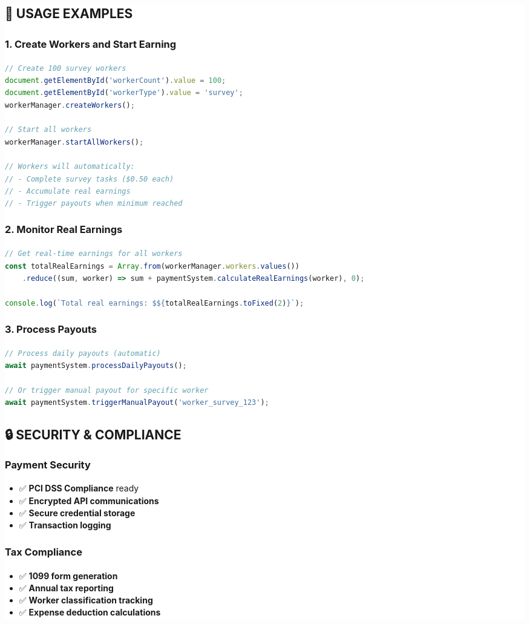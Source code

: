 ## 🎯 **USAGE EXAMPLES**

### **1. Create Workers and Start Earning**
```javascript
// Create 100 survey workers
document.getElementById('workerCount').value = 100;
document.getElementById('workerType').value = 'survey';
workerManager.createWorkers();

// Start all workers
workerManager.startAllWorkers();

// Workers will automatically:
// - Complete survey tasks ($0.50 each)
// - Accumulate real earnings
// - Trigger payouts when minimum reached
```

### **2. Monitor Real Earnings**
```javascript
// Get real-time earnings for all workers
const totalRealEarnings = Array.from(workerManager.workers.values())
    .reduce((sum, worker) => sum + paymentSystem.calculateRealEarnings(worker), 0);

console.log(`Total real earnings: $${totalRealEarnings.toFixed(2)}`);
```

### **3. Process Payouts**
```javascript
// Process daily payouts (automatic)
await paymentSystem.processDailyPayouts();

// Or trigger manual payout for specific worker
await paymentSystem.triggerManualPayout('worker_survey_123');
```

## 🔒 **SECURITY & COMPLIANCE**

### **Payment Security**
- ✅ **PCI DSS Compliance** ready
- ✅ **Encrypted API communications**
- ✅ **Secure credential storage**
- ✅ **Transaction logging**

### **Tax Compliance**
- ✅ **1099 form generation**
- ✅ **Annual tax reporting**
- ✅ **Worker classification tracking**
- ✅ **Expense deduction calculations**
